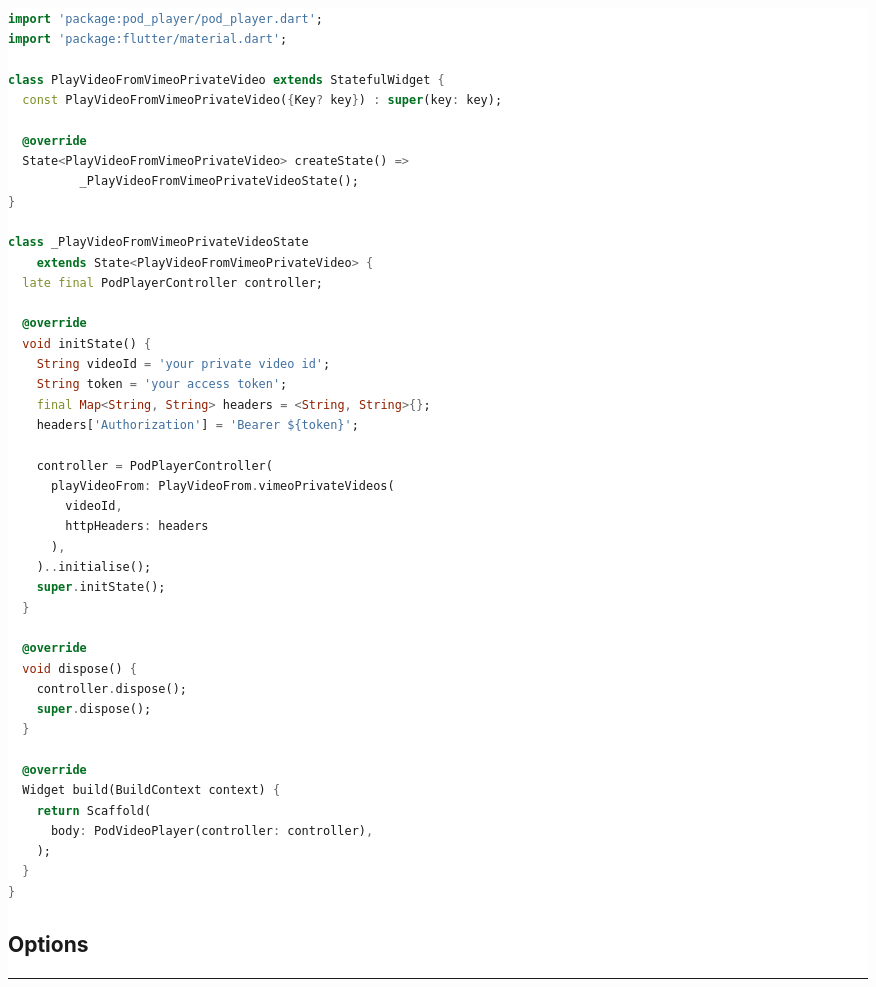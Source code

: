 
```dart
import 'package:pod_player/pod_player.dart';
import 'package:flutter/material.dart';

class PlayVideoFromVimeoPrivateVideo extends StatefulWidget {
  const PlayVideoFromVimeoPrivateVideo({Key? key}) : super(key: key);

  @override
  State<PlayVideoFromVimeoPrivateVideo> createState() =>
          _PlayVideoFromVimeoPrivateVideoState();
}

class _PlayVideoFromVimeoPrivateVideoState 
    extends State<PlayVideoFromVimeoPrivateVideo> {
  late final PodPlayerController controller;

  @override
  void initState() {
    String videoId = 'your private video id'; 
    String token = 'your access token'; 
    final Map<String, String> headers = <String, String>{};
    headers['Authorization'] = 'Bearer ${token}';

    controller = PodPlayerController(
      playVideoFrom: PlayVideoFrom.vimeoPrivateVideos(
        videoId,
        httpHeaders: headers
      ),
    )..initialise();
    super.initState();
  }

  @override
  void dispose() {
    controller.dispose();
    super.dispose();
  }

  @override
  Widget build(BuildContext context) {
    return Scaffold(
      body: PodVideoPlayer(controller: controller),
    );
  }
}

```

## Options

---
